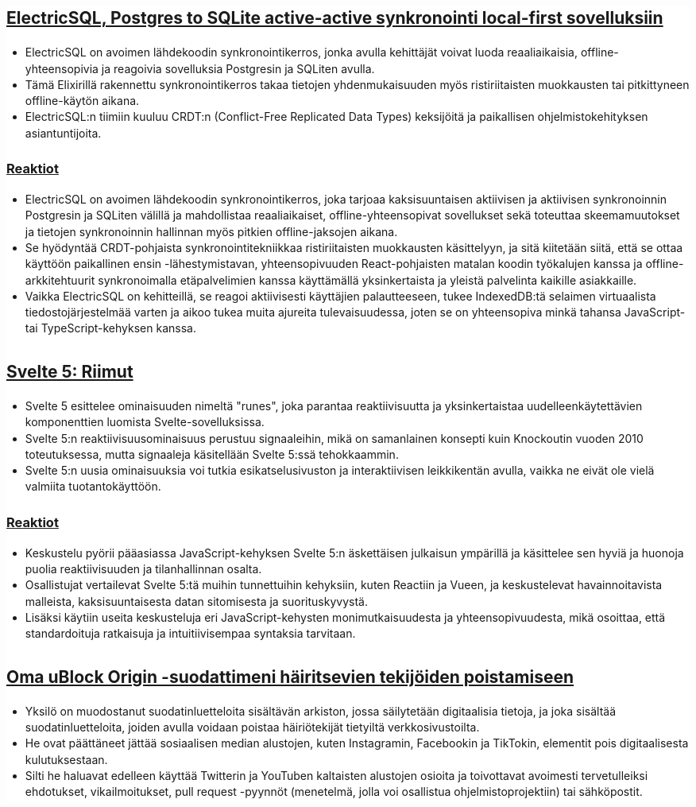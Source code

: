 ## [ElectricSQL, Postgres to SQLite active-active synkronointi local-first sovelluksiin](https://electric-sql.com/)

- ElectricSQL on avoimen lähdekoodin synkronointikerros, jonka avulla kehittäjät voivat luoda reaaliaikaisia, offline-yhteensopivia ja reagoivia sovelluksia Postgresin ja SQLiten avulla.
- Tämä Elixirillä rakennettu synkronointikerros takaa tietojen yhdenmukaisuuden myös ristiriitaisten muokkausten tai pitkittyneen offline-käytön aikana.
- ElectricSQL:n tiimiin kuuluu CRDT:n (Conflict-Free Replicated Data Types) keksijöitä ja paikallisen ohjelmistokehityksen asiantuntijoita.

### [Reaktiot](https://news.ycombinator.com/item?id=37584049)

- ElectricSQL on avoimen lähdekoodin synkronointikerros, joka tarjoaa kaksisuuntaisen aktiivisen ja aktiivisen synkronoinnin Postgresin ja SQLiten välillä ja mahdollistaa reaaliaikaiset, offline-yhteensopivat sovellukset sekä toteuttaa skeemamuutokset ja tietojen synkronoinnin hallinnan myös pitkien offline-jaksojen aikana.
- Se hyödyntää CRDT-pohjaista synkronointitekniikkaa ristiriitaisten muokkausten käsittelyyn, ja sitä kiitetään siitä, että se ottaa käyttöön paikallinen ensin -lähestymistavan, yhteensopivuuden React-pohjaisten matalan koodin työkalujen kanssa ja offline-arkkitehtuurit synkronoimalla etäpalvelimien kanssa käyttämällä yksinkertaista ja yleistä palvelinta kaikille asiakkaille.
- Vaikka ElectricSQL on kehitteillä, se reagoi aktiivisesti käyttäjien palautteeseen, tukee IndexedDB:tä selaimen virtuaalista tiedostojärjestelmää varten ja aikoo tukea muita ajureita tulevaisuudessa, joten se on yhteensopiva minkä tahansa JavaScript- tai TypeScript-kehyksen kanssa.

## [Svelte 5: Riimut](https://svelte.dev/blog/runes)

- Svelte 5 esittelee ominaisuuden nimeltä "runes", joka parantaa reaktiivisuutta ja yksinkertaistaa uudelleenkäytettävien komponenttien luomista Svelte-sovelluksissa.
- Svelte 5:n reaktiivisuusominaisuus perustuu signaaleihin, mikä on samanlainen konsepti kuin Knockoutin vuoden 2010 toteutuksessa, mutta signaaleja käsitellään Svelte 5:ssä tehokkaammin.
- Svelte 5:n uusia ominaisuuksia voi tutkia esikatselusivuston ja interaktiivisen leikkikentän avulla, vaikka ne eivät ole vielä valmiita tuotantokäyttöön.

### [Reaktiot](https://news.ycombinator.com/item?id=37584224)

- Keskustelu pyörii pääasiassa JavaScript-kehyksen Svelte 5:n äskettäisen julkaisun ympärillä ja käsittelee sen hyviä ja huonoja puolia reaktiivisuuden ja tilanhallinnan osalta.
- Osallistujat vertailevat Svelte 5:tä muihin tunnettuihin kehyksiin, kuten Reactiin ja Vueen, ja keskustelevat havainnoitavista malleista, kaksisuuntaisesta datan sitomisesta ja suorituskyvystä.
- Lisäksi käytiin useita keskusteluja eri JavaScript-kehysten monimutkaisuudesta ja yhteensopivuudesta, mikä osoittaa, että standardoituja ratkaisuja ja intuitiivisempaa syntaksia tarvitaan.

## [Oma uBlock Origin -suodattimeni häiritsevien tekijöiden poistamiseen](https://github.com/mig4ng/ublock-origin-filters)

- Yksilö on muodostanut suodatinluetteloita sisältävän arkiston, jossa säilytetään digitaalisia tietoja, ja joka sisältää suodatinluetteloita, joiden avulla voidaan poistaa häiriötekijät tietyiltä verkkosivustoilta.
- He ovat päättäneet jättää sosiaalisen median alustojen, kuten Instagramin, Facebookin ja TikTokin, elementit pois digitaalisesta kulutuksestaan.
- Silti he haluavat edelleen käyttää Twitterin ja YouTuben kaltaisten alustojen osioita ja toivottavat avoimesti tervetulleiksi ehdotukset, vikailmoitukset, pull request -pyynnöt (menetelmä, jolla voi osallistua ohjelmistoprojektiin) tai sähköpostit.
